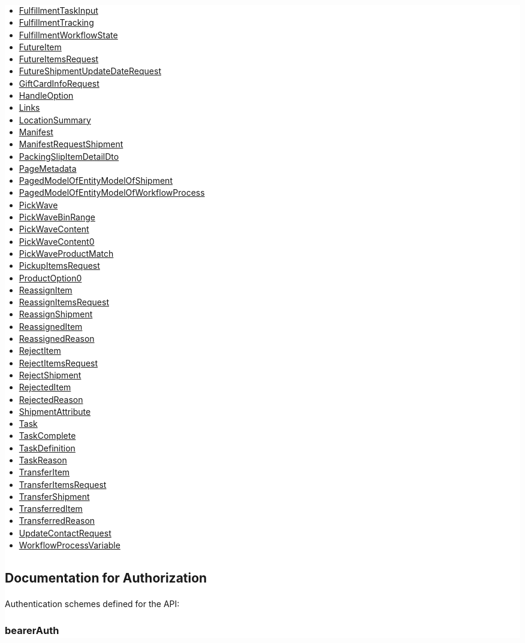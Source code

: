  - [FulfillmentTaskInput](docs/FulfillmentTaskInput.md)
 - [FulfillmentTracking](docs/FulfillmentTracking.md)
 - [FulfillmentWorkflowState](docs/FulfillmentWorkflowState.md)
 - [FutureItem](docs/FutureItem.md)
 - [FutureItemsRequest](docs/FutureItemsRequest.md)
 - [FutureShipmentUpdateDateRequest](docs/FutureShipmentUpdateDateRequest.md)
 - [GiftCardInfoRequest](docs/GiftCardInfoRequest.md)
 - [HandleOption](docs/HandleOption.md)
 - [Links](docs/Links.md)
 - [LocationSummary](docs/LocationSummary.md)
 - [Manifest](docs/Manifest.md)
 - [ManifestRequestShipment](docs/ManifestRequestShipment.md)
 - [PackingSlipItemDetailDto](docs/PackingSlipItemDetailDto.md)
 - [PageMetadata](docs/PageMetadata.md)
 - [PagedModelOfEntityModelOfShipment](docs/PagedModelOfEntityModelOfShipment.md)
 - [PagedModelOfEntityModelOfWorkflowProcess](docs/PagedModelOfEntityModelOfWorkflowProcess.md)
 - [PickWave](docs/PickWave.md)
 - [PickWaveBinRange](docs/PickWaveBinRange.md)
 - [PickWaveContent](docs/PickWaveContent.md)
 - [PickWaveContent0](docs/PickWaveContent0.md)
 - [PickWaveProductMatch](docs/PickWaveProductMatch.md)
 - [PickupItemsRequest](docs/PickupItemsRequest.md)
 - [ProductOption0](docs/ProductOption0.md)
 - [ReassignItem](docs/ReassignItem.md)
 - [ReassignItemsRequest](docs/ReassignItemsRequest.md)
 - [ReassignShipment](docs/ReassignShipment.md)
 - [ReassignedItem](docs/ReassignedItem.md)
 - [ReassignedReason](docs/ReassignedReason.md)
 - [RejectItem](docs/RejectItem.md)
 - [RejectItemsRequest](docs/RejectItemsRequest.md)
 - [RejectShipment](docs/RejectShipment.md)
 - [RejectedItem](docs/RejectedItem.md)
 - [RejectedReason](docs/RejectedReason.md)
 - [ShipmentAttribute](docs/ShipmentAttribute.md)
 - [Task](docs/Task.md)
 - [TaskComplete](docs/TaskComplete.md)
 - [TaskDefinition](docs/TaskDefinition.md)
 - [TaskReason](docs/TaskReason.md)
 - [TransferItem](docs/TransferItem.md)
 - [TransferItemsRequest](docs/TransferItemsRequest.md)
 - [TransferShipment](docs/TransferShipment.md)
 - [TransferredItem](docs/TransferredItem.md)
 - [TransferredReason](docs/TransferredReason.md)
 - [UpdateContactRequest](docs/UpdateContactRequest.md)
 - [WorkflowProcessVariable](docs/WorkflowProcessVariable.md)


## Documentation for Authorization

Authentication schemes defined for the API:
### bearerAuth
